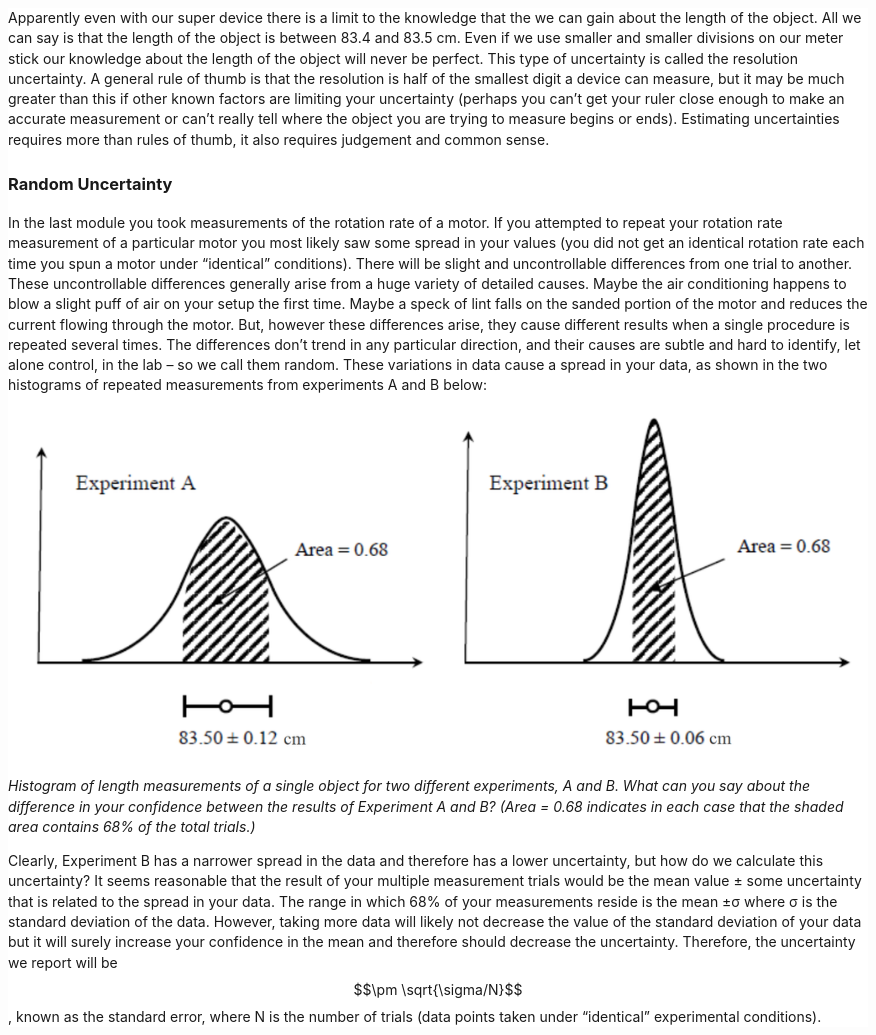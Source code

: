 Apparently even with our super device there is a limit to the knowledge that the we can gain about the length of the object. All we can say is that the length of the object is between 83.4 and 83.5 cm. Even if we use smaller and smaller divisions on our meter stick our knowledge about the length of the object will never be perfect. This type of uncertainty is called the resolution uncertainty. A general rule of thumb is that the resolution is half of the smallest digit a device can measure, but it may be much greater than this if other known factors are limiting your uncertainty (perhaps you can’t get your ruler close enough to make an accurate measurement or can’t really tell where the object you are trying to measure begins or ends). Estimating uncertainties requires more than rules of thumb, it also requires judgement and common sense.

### Random Uncertainty
In the last module you took measurements of the rotation rate of a motor. If you attempted to repeat your rotation rate measurement of a particular motor you most likely saw some spread in your values (you did not get an identical rotation rate each time you spun a motor under “identical” conditions). There will be slight and uncontrollable differences from one trial to another. These uncontrollable differences generally arise from a huge variety of detailed causes. Maybe the air conditioning happens to blow a slight puff of air on your setup the first time. Maybe a speck of lint falls on the sanded portion of the motor and reduces the current flowing through the motor. But, however these differences arise, they cause different results when a single procedure is repeated several times. The differences don’t trend in any particular direction, and their causes are subtle and hard to identify, let alone control, in the lab – so we call them random. These variations in data cause a spread in your data, as shown in the two histograms of repeated measurements from experiments A and B below:

![Historgam of measurements from two experiments](/images/PDF-random-uncertainty.png)
*Histogram of length measurements of a single object for two different experiments, A and B. What can you say about the difference in your confidence between the results of Experiment A and B?  (Area = 0.68 indicates in each case that the shaded area contains 68% of the total trials.)*


Clearly, Experiment B has a narrower spread in the data and therefore has a lower uncertainty, but how do we calculate this uncertainty? It seems reasonable that the result of your multiple measurement trials would be the mean value ± some uncertainty that is related to the spread in your data. The range in which 68% of your measurements reside is the mean ±σ where σ is the standard deviation of the data. However, taking more data will likely not decrease the value of the standard deviation of your data but it will surely increase your confidence in the mean and therefore should decrease the uncertainty. Therefore, the uncertainty we report will be $$\pm \sqrt{\sigma/N}$$, known as the standard error, where N is the number of trials (data points taken under “identical” experimental conditions).
